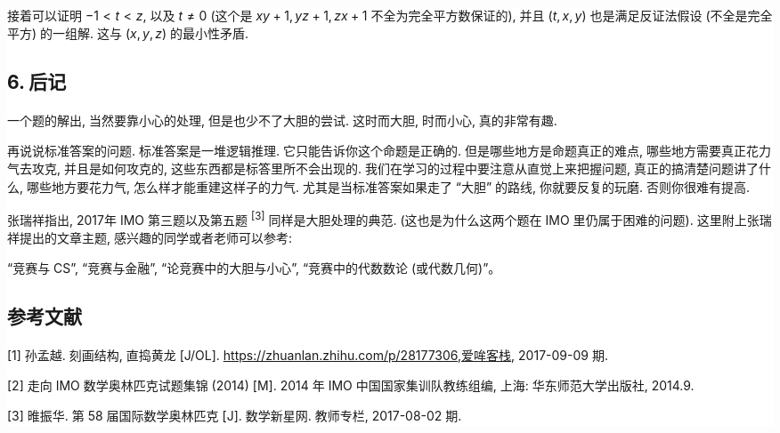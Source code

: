 接着可以证明 $-1<t<z$, 以及 $t \neq 0$ (这个是 $x y+1, y z+1, z x+1$ 不全为完全平方数保证的), 并且 $(t, x, y)$ 也是满足反证法假设 (不全是完全平方) 的一组解. 这与 $(x, y, z)$ 的最小性矛盾.

## 6. 后记

一个题的解出, 当然要靠小心的处理, 但是也少不了大胆的尝试. 这时而大胆, 时而小心, 真的非常有趣.

再说说标准答案的问题. 标准答案是一堆逻辑推理. 它只能告诉你这个命题是正确的. 但是哪些地方是命题真正的难点, 哪些地方需要真正花力气去攻克, 并且是如何攻克的, 这些东西都是标答里所不会出现的. 我们在学习的过程中要注意从直觉上来把握问题, 真正的搞清楚问题讲了什么, 哪些地方要花力气, 怎么样才能重建这样子的力气. 尤其是当标准答案如果走了 “大胆” 的路线, 你就要反复的玩磨. 否则你很难有提高.

张瑞祥指出, 2017年 IMO 第三题以及第五题 ${ }^{[3]}$ 同样是大胆处理的典范. (这也是为什么这两个题在 IMO 里仍属于困难的问题). 这里附上张瑞祥提出的文章主题, 感兴趣的同学或者老师可以参考:

“竞赛与 CS”, “竞赛与金融”, “论竞赛中的大胆与小心”, “竞赛中的代数数论 (或代数几何)”。

## 参考文献

[1] 孙孟越. 刻画结构, 直捣黄龙 [J/OL]. https://zhuanlan.zhihu.com/p/28177306,爱哞客栈, 2017-09-09 期.

[2] 走向 IMO 数学奥林匹克试题集锦 (2014) [M]. 2014 年 IMO 中国国家集训队教练组编, 上海: 华东师范大学出版社, 2014.9.

[3] 㫿振华. 第 58 届国际数学奥林匹克 [J]. 数学新星网. 教师专栏, 2017-08-02 期.

